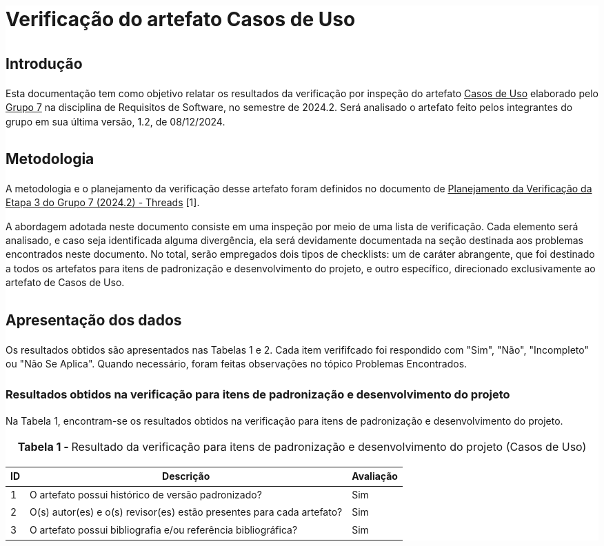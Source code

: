 # Verificação do artefato Casos de Uso

## Introdução

Esta documentação tem como objetivo relatar os resultados da verificação por inspeção do artefato [Casos de Uso](https://requisitos-de-software.github.io/2024.2-Threads/modelagem/casosdeuso/) elaborado pelo [Grupo 7](https://requisitos-de-software.github.io/2024.2-Threads/) na disciplina de Requisitos de Software, no semestre de 2024.2. Será analisado o artefato feito pelos integrantes do grupo em sua última versão, 1.2, de 08/12/2024.

## Metodologia

A metodologia e o planejamento da verificação desse artefato foram definidos no documento de [Planejamento da Verificação da Etapa 3 do Grupo 7 (2024.2) - Threads](https://requisitos-de-software.github.io/2024.2-MeuINSS/verificacao/entrega3/planejamento/) [1].

A abordagem adotada neste documento consiste em uma inspeção por meio de uma lista de verificação. Cada elemento será analisado, e caso seja identificada alguma divergência, ela será devidamente documentada na seção destinada aos problemas encontrados neste documento. No total, serão empregados dois tipos de checklists: um de caráter abrangente, que foi destinado a todos os artefatos para itens de padronização e desenvolvimento do projeto, e outro específico, direcionado exclusivamente ao artefato de Casos de Uso.

## Apresentação dos dados

Os resultados obtidos são apresentados nas Tabelas 1 e 2. Cada item verififcado foi respondido com "Sim", "Não", "Incompleto" ou "Não Se Aplica". Quando necessário, foram feitas observações no tópico Problemas Encontrados. 

### Resultados obtidos na verificação para itens de padronização e desenvolvimento do projeto

Na Tabela 1, encontram-se os resultados obtidos na verificação para itens de padronização e desenvolvimento do projeto.

<div align="center">
<font size="3"><p style="text-align: center"><b>Tabela 1 - </b> Resultado da verificação para itens de padronização e desenvolvimento do projeto (Casos de Uso)</p></font>

<table>
  <thead>
    <tr>
      <th>ID</th>
      <th>Descrição</th>
      <th>Avaliação</th>
    </tr>
  </thead>
  <tbody>
   <tr>
      <td>1</td>
      <td>O artefato possui histórico de versão padronizado?</td>
      <td>Sim</td>
    </tr>
    <tr>
      <td>2</td>
      <td>O(s) autor(es) e o(s) revisor(es) estão presentes para cada artefato?</td>
      <td>Sim</td>
    </tr>
    <tr>
      <td>3</td>
      <td>O artefato possui bibliografia e/ou referência bibliográfica?</td>
      <td>Sim</td>
    </tr>
